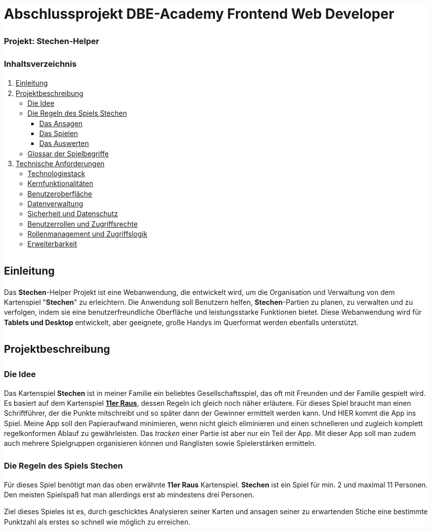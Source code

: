 # Abschlussprojekt DBE-Academy Frontend Web Developer
### Projekt: **Stechen**-Helper
### Inhaltsverzeichnis
1. [Einleitung](#einleitung)
2. [Projektbeschreibung](#projektbeschreibung)
   - [Die Idee](#die-idee)
   - [Die Regeln des Spiels Stechen](#die-regeln-des-spiels-stechen)
     - [Das Ansagen](#das-ansagen)
     - [Das Spielen](#das-spielen)
     - [Das Auswerten](#das-auswerten)
   - [Glossar der Spielbegriffe](#glossar-der-spielbegriffe)
3. [Technische Anforderungen](#technische-anforderungen)
   - [Technologiestack](#technologiestack)
   - [Kernfunktionalitäten](#kernfunktionalitäten)
   - [Benutzeroberfläche](#benutzeroberfläche)
   - [Datenverwaltung](#datenverwaltung)
   - [Sicherheit und Datenschutz](#sicherheit-und-datenschutz)
   - [Benutzerrollen und Zugriffsrechte](#benutzerrollen-und-zugriffsrechte)
   - [Rollenmanagement und Zugriffslogik](#rollenmanagement-und-zugriffslogik)
   - [Erweiterbarkeit](#erweiterbarkeit)

## Einleitung
Das **Stechen**-Helper Projekt ist eine Webanwendung, die entwickelt wird, um die Organisation und Verwaltung von dem Kartenspiel "**Stechen**" zu erleichtern. Die Anwendung soll Benutzern helfen, **Stechen**-Partien zu planen, zu verwalten und zu verfolgen, indem sie eine benutzerfreundliche Oberfläche und leistungsstarke Funktionen bietet. Diese Webanwendung wird für **Tablets und Desktop** entwickelt, aber geeignete, große Handys im Querformat werden ebenfalls unterstützt.

## Projektbeschreibung
### Die Idee
Das Kartenspiel **Stechen** ist in meiner Familie ein beliebtes Gesellschaftsspiel, das oft mit Freunden und der Familie gespielt wird. Es basiert auf dem Kartenspiel [**11er Raus**](https://amzn.eu/d/eReStgf), dessen Regeln ich gleich noch näher erläutere. Für dieses Spiel braucht man einen Schriftführer, der die Punkte mitschreibt und so später dann der Gewinner ermittelt werden kann. Und HIER kommt die App ins Spiel. Meine App soll den Papieraufwand minimieren, wenn nicht gleich eliminieren und einen schnelleren und zugleich komplett regelkonformen Ablauf zu gewährleisten. Das *tracken* einer Partie ist aber nur ein Teil der App. Mit dieser App soll man zudem auch mehrere Spielgruppen organisieren können und Ranglisten sowie Spielerstärken ermitteln.

### Die Regeln des Spiels **Stechen**
Für dieses Spiel benötigt man das oben erwähnte **11er Raus** Kartenspiel. **Stechen** ist ein Spiel für min. 2 und maximal 11 Personen. Den meisten Spielspaß hat man allerdings erst ab mindestens drei Personen.

Ziel dieses Spieles ist es, durch geschicktes Analysieren seiner Karten und ansagen seiner zu erwartenden Stiche eine bestimmte Punktzahl als erstes so schnell wie möglich zu erreichen.
